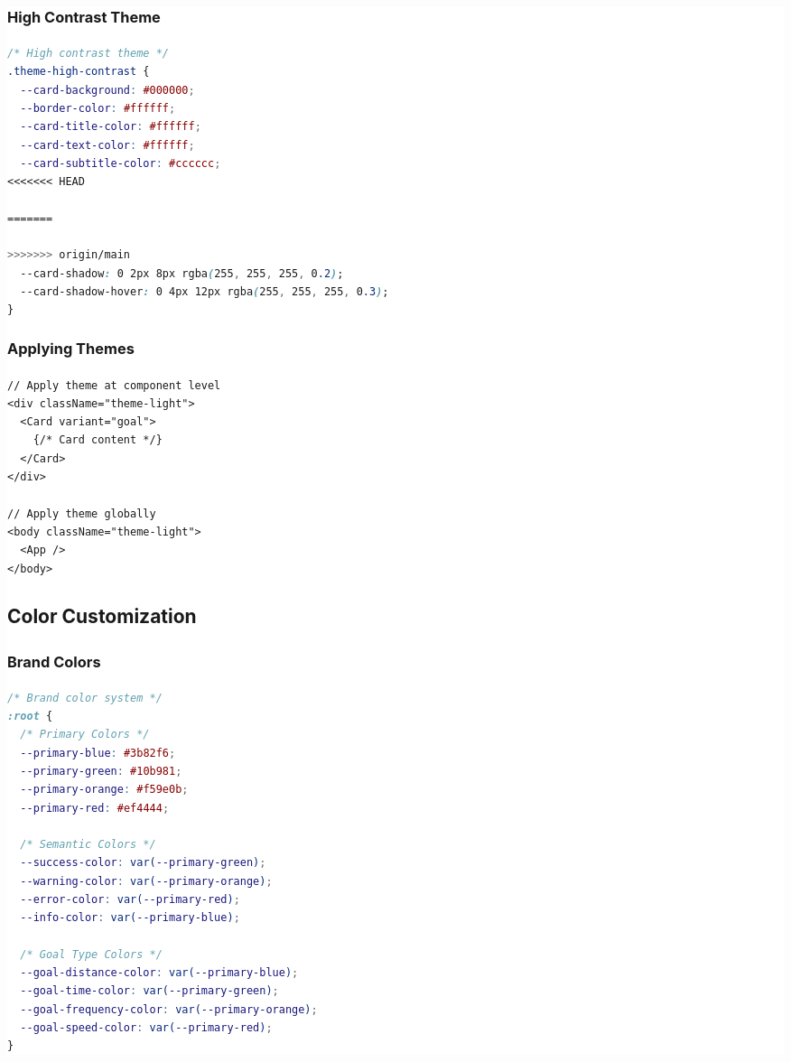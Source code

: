 ### High Contrast Theme

```css
/* High contrast theme */
.theme-high-contrast {
  --card-background: #000000;
  --border-color: #ffffff;
  --card-title-color: #ffffff;
  --card-text-color: #ffffff;
  --card-subtitle-color: #cccccc;
<<<<<<< HEAD

=======
  
>>>>>>> origin/main
  --card-shadow: 0 2px 8px rgba(255, 255, 255, 0.2);
  --card-shadow-hover: 0 4px 12px rgba(255, 255, 255, 0.3);
}
```

### Applying Themes

```tsx
// Apply theme at component level
<div className="theme-light">
  <Card variant="goal">
    {/* Card content */}
  </Card>
</div>

// Apply theme globally
<body className="theme-light">
  <App />
</body>
```

## Color Customization

### Brand Colors

```css
/* Brand color system */
:root {
  /* Primary Colors */
  --primary-blue: #3b82f6;
  --primary-green: #10b981;
  --primary-orange: #f59e0b;
  --primary-red: #ef4444;

  /* Semantic Colors */
  --success-color: var(--primary-green);
  --warning-color: var(--primary-orange);
  --error-color: var(--primary-red);
  --info-color: var(--primary-blue);

  /* Goal Type Colors */
  --goal-distance-color: var(--primary-blue);
  --goal-time-color: var(--primary-green);
  --goal-frequency-color: var(--primary-orange);
  --goal-speed-color: var(--primary-red);
}
```
